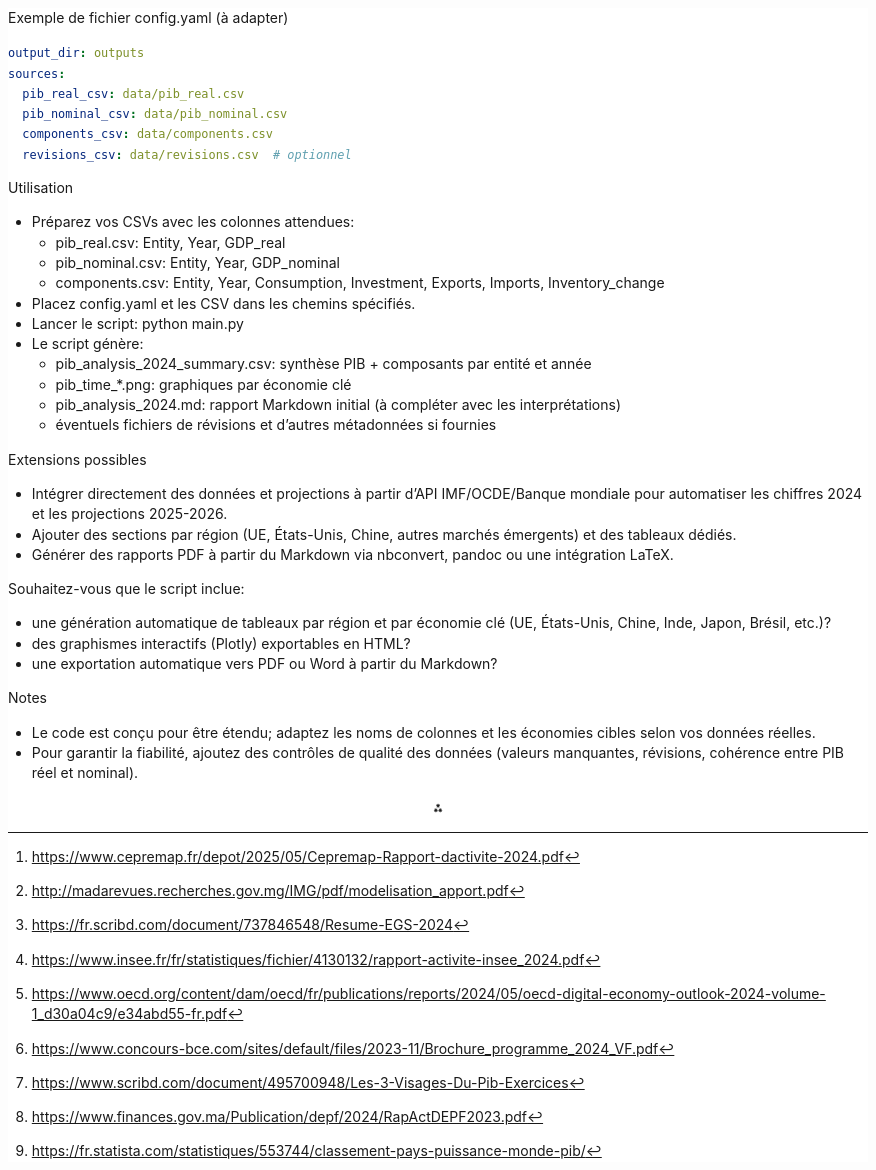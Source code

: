 ```python
```

Exemple de fichier config.yaml (à adapter)

```yaml
output_dir: outputs
sources:
  pib_real_csv: data/pib_real.csv
  pib_nominal_csv: data/pib_nominal.csv
  components_csv: data/components.csv
  revisions_csv: data/revisions.csv  # optionnel
```

Utilisation

- Préparez vos CSVs avec les colonnes attendues:
    - pib_real.csv: Entity, Year, GDP_real
    - pib_nominal.csv: Entity, Year, GDP_nominal
    - components.csv: Entity, Year, Consumption, Investment, Exports, Imports, Inventory_change
- Placez config.yaml et les CSV dans les chemins spécifiés.
- Lancer le script: python main.py
- Le script génère:
    - pib_analysis_2024_summary.csv: synthèse PIB + composants par entité et année
    - pib_time_*.png: graphiques par économie clé
    - pib_analysis_2024.md: rapport Markdown initial (à compléter avec les interprétations)
    - éventuels fichiers de révisions et d’autres métadonnées si fournies

Extensions possibles

- Intégrer directement des données et projections à partir d’API IMF/OCDE/Banque mondiale pour automatiser les chiffres 2024 et les projections 2025-2026.
- Ajouter des sections par région (UE, États-Unis, Chine, autres marchés émergents) et des tableaux dédiés.
- Générer des rapports PDF à partir du Markdown via nbconvert, pandoc ou une intégration LaTeX.

Souhaitez-vous que le script inclue:

- une génération automatique de tableaux par région et par économie clé (UE, États-Unis, Chine, Inde, Japon, Brésil, etc.)?
- des graphismes interactifs (Plotly) exportables en HTML?
- une exportation automatique vers PDF ou Word à partir du Markdown?

Notes

- Le code est conçu pour être étendu; adaptez les noms de colonnes et les économies cibles selon vos données réelles.
- Pour garantir la fiabilité, ajoutez des contrôles de qualité des données (valeurs manquantes, révisions, cohérence entre PIB réel et nominal).
<span style="display:none">[^5_1][^5_2][^5_3][^5_4][^5_5][^5_6][^5_7][^5_8][^5_9]</span>

<div align="center">⁂</div>

[^5_1]: https://www.cepremap.fr/depot/2025/05/Cepremap-Rapport-dactivite-2024.pdf

[^5_2]: http://madarevues.recherches.gov.mg/IMG/pdf/modelisation_apport.pdf

[^5_3]: https://fr.scribd.com/document/737846548/Resume-EGS-2024

[^5_4]: https://www.insee.fr/fr/statistiques/fichier/4130132/rapport-activite-insee_2024.pdf

[^5_5]: https://www.oecd.org/content/dam/oecd/fr/publications/reports/2024/05/oecd-digital-economy-outlook-2024-volume-1_d30a04c9/e34abd55-fr.pdf

[^5_6]: https://www.concours-bce.com/sites/default/files/2023-11/Brochure_programme_2024_VF.pdf

[^5_7]: https://www.scribd.com/document/495700948/Les-3-Visages-Du-Pib-Exercices


[^2_1]: https://market-insights.upply.com/fr/economie-les-evolutions-a-retenir-de-2024
[^2_2]: https://fr.tradingeconomics.com/world/gdp
[^2_3]: https://www.oecd.org/fr/about/news/press-releases/2024/09/oecd-global-economy-is-turning-the-corner-as-inflation-declines-and-trade-growth-strengthens.html
[^2_4]: https://www.banquemondiale.org/fr/news/immersive-story/2024/12/17/2024-in-nine-charts
[^2_5]: https://www.imf.org/fr/Publications/WEO/Issues/2024/10/22/world-economic-outlook-october-2024
[^2_6]: https://www.oecd.org/fr/about/news/press-releases/2024/12/economic-outlook-global-growth-to-remain-resilient-in-2025-and-2026-despite-significant-risks.html
[^2_7]: https://www.banquemondiale.org/fr/publication/global-economic-prospects
[^2_8]: https://fr.statista.com/infographie/34153/projection-croissance-pib/
[^2_9]: https://www.imf.org/fr/Publications/WEO/Issues/2025/01/17/world-economic-outlook-update-january-2025
[^2_10]: https://desapublications.un.org/sites/default/files/publications/2024-03/WESP 2024_Executive%20Summary_French_0.pdf
[^3_1]: https://docs.kanaries.net/fr/articles/data-analysis-and-visualization-in-python-for-economists
[^3_2]: https://fr.tradingeconomics.com/world/full-year-gdp-growth
[^3_3]: https://africanscientificjournal.com/index.php/AfricanScientificJournal/article/download/995/907/1032
[^3_4]: https://www.bocasay.com/fr/analyse-financiere-python/
[^3_5]: https://www.imf.org/fr/Publications/WEO/Issues/2024/04/16/world-economic-outlook-april-2024
[^3_6]: https://perspective.usherbrooke.ca/bilan/servlet/BMTendanceStatPays/?codeStat=NY.GDP.MKTP.CD\&codePays=MAR\&codeTheme=2
[^3_7]: https://www.oecd.org/content/dam/oecd/fr/publications/reports/2024/05/oecd-digital-economy-outlook-2024-volume-1_d30a04c9/e34abd55-fr.pdf
[^3_8]: https://www.tresfacile.net
[^3_9]: https://www.rexecode.fr/conjoncture-previsions/perspectives-economiques/perspectives-economiques-a-court-terme/perspectives-de-l-economie-mondiale-2023-2024-de-l-inflation-a-la-recession-soft
[^4_1]: https://larmarange.github.io/analyse-R/rmarkdown-les-rapports-automatises.html
[^4_2]: https://egallic.fr/Enseignement/R/TD/r-markdown.html
[^4_3]: https://epirhandbook.com/fr/new_pages/rmarkdown.fr.html
[^4_4]: https://experienceleague.adobe.com/fr/docs/contributor/contributor-guide/writing-essentials/markdown
[^4_5]: https://book.utilitr.org/03_Fiches_thematiques/Fiche_rmarkdown_param_report.html
[^4_6]: https://he-arc.github.io/rapport-technique/rapport.pdf
[^4_7]: https://tutorials.migale.inrae.fr/posts/share-your-work/
[^4_8]: https://thegraphcourses.org/courses/epirep-fr/topics/rapports-parametres/
[^4_9]: https://www.epirhandbook.com/fr/new_pages/reportfactory.fr.html
[^4_10]: https://pmsidansr.senis.org/2024/04/28/la-syntaxe-markdown-de-base-la-structure-du-document/
[^5_8]: https://www.finances.gov.ma/Publication/depf/2024/RapActDEPF2023.pdf
[^5_9]: https://fr.statista.com/statistiques/553744/classement-pays-puissance-monde-pib/
[^6_1]: https://fr.tradingeconomics.com/world/gdp
[^6_2]: https://objectif-ast.fr/classement-pib-pays-riches-monde/
[^6_3]: https://www.oecd.org/content/dam/oecd/fr/publications/reports/2024/09/oecd-economic-outlook-interim-report-september-2024_fdd9394f/f3e84c18-fr.pdf
[^6_4]: https://misterprepa.net/pib-classement-pays-monde/
[^6_5]: https://fr.statista.com/statistiques/553744/classement-pays-puissance-monde-pib/
[^6_6]: https://www.lafinancepourtous.com/decryptages/politiques-economiques/theories-economiques/pib/pib-mondial/
[^6_7]: https://www.journaldunet.fr/patrimoine/guide-des-finances-personnelles/1209268-classement-pib-2024-quelles-sont-les-puissances-mondiales/
[^6_8]: https://nexgen-partners.com/classement-pib-2024-tout-savoir/
[^6_9]: https://www.imf.org/fr/Publications/WEO/Issues/2025/01/17/world-economic-outlook-update-january-2025
